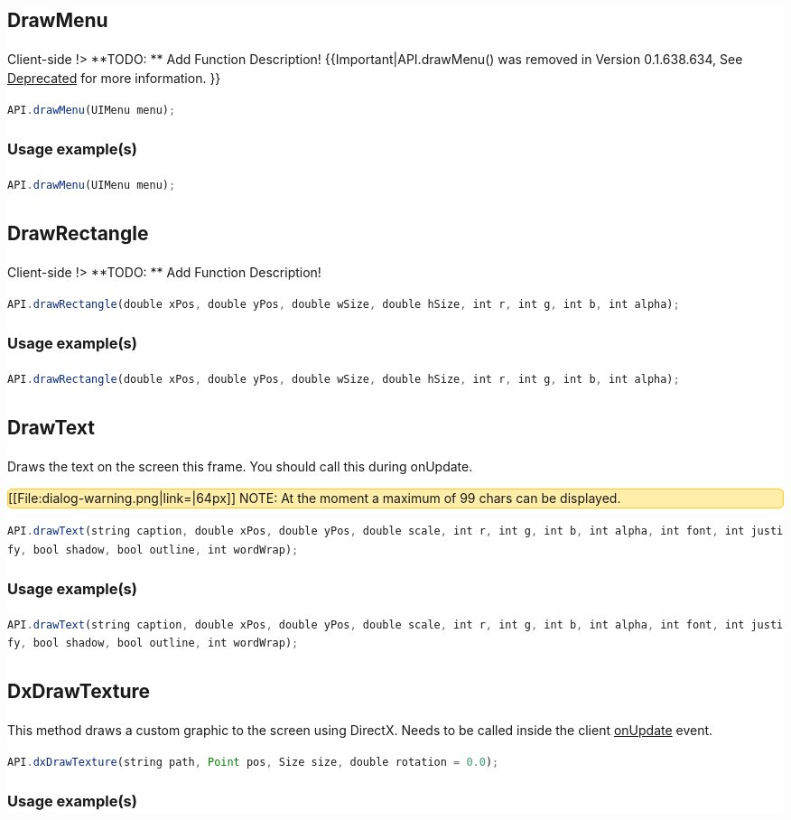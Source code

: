 
## DrawMenu
Client-side !> **TODO: ** Add Function Description!
{{Important|API.drawMenu() was removed in Version 0.1.638.634, See [Deprecated]() for more information. }}

```javascript
API.drawMenu(UIMenu menu);
```
### Usage example(s)
```javascript
API.drawMenu(UIMenu menu);
```


## DrawRectangle
Client-side !> **TODO: ** Add Function Description!

```javascript
API.drawRectangle(double xPos, double yPos, double wSize, double hSize, int r, int g, int b, int alpha);
```
### Usage example(s)
```javascript
API.drawRectangle(double xPos, double yPos, double wSize, double hSize, int r, int g, int b, int alpha);
```


## DrawText
Draws the text on the screen this frame. You should call this during onUpdate.
<div style="background: #FFEEAA; border: 1px solid #FFCD19; border-radius: 5px;">
[[File:dialog-warning.png|link=|64px]] NOTE: At the moment a maximum of 99 chars can be displayed.</div>

```javascript
API.drawText(string caption, double xPos, double yPos, double scale, int r, int g, int b, int alpha, int font, int justify, bool shadow, bool outline, int wordWrap);
```
### Usage example(s)
```javascript
API.drawText(string caption, double xPos, double yPos, double scale, int r, int g, int b, int alpha, int font, int justify, bool shadow, bool outline, int wordWrap);
```


## DxDrawTexture
This method draws a custom graphic to the screen using DirectX.
Needs to be called inside the client [onUpdate](Events.md?id=onupdate) event.

```javascript
API.dxDrawTexture(string path, Point pos, Size size, double rotation = 0.0);
```
### Usage example(s)
